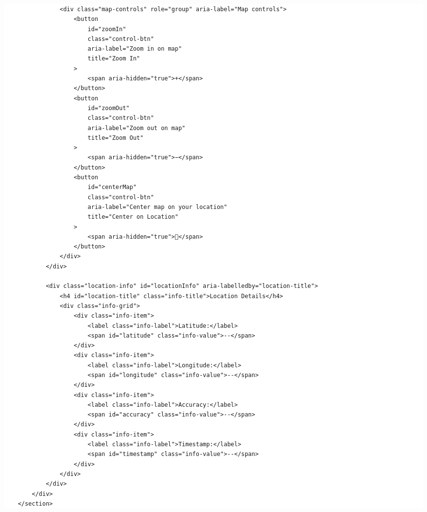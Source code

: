                    <div class="map-controls" role="group" aria-label="Map controls">
                        <button 
                            id="zoomIn" 
                            class="control-btn"
                            aria-label="Zoom in on map"
                            title="Zoom In"
                        >
                            <span aria-hidden="true">+</span>
                        </button>
                        <button 
                            id="zoomOut" 
                            class="control-btn"
                            aria-label="Zoom out on map"
                            title="Zoom Out"
                        >
                            <span aria-hidden="true">−</span>
                        </button>
                        <button 
                            id="centerMap" 
                            class="control-btn"
                            aria-label="Center map on your location"
                            title="Center on Location"
                        >
                            <span aria-hidden="true">🎯</span>
                        </button>
                    </div>
                </div>

                <div class="location-info" id="locationInfo" aria-labelledby="location-title">
                    <h4 id="location-title" class="info-title">Location Details</h4>
                    <div class="info-grid">
                        <div class="info-item">
                            <label class="info-label">Latitude:</label>
                            <span id="latitude" class="info-value">--</span>
                        </div>
                        <div class="info-item">
                            <label class="info-label">Longitude:</label>
                            <span id="longitude" class="info-value">--</span>
                        </div>
                        <div class="info-item">
                            <label class="info-label">Accuracy:</label>
                            <span id="accuracy" class="info-value">--</span>
                        </div>
                        <div class="info-item">
                            <label class="info-label">Timestamp:</label>
                            <span id="timestamp" class="info-value">--</span>
                        </div>
                    </div>
                </div>
            </div>
        </section>
